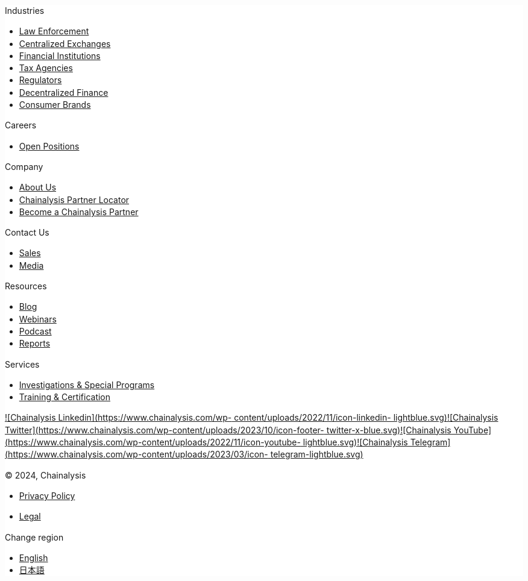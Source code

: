 Industries

  * [Law Enforcement](https://www.chainalysis.com/law-enforcement/)
  * [Centralized Exchanges](https://www.chainalysis.com/centralized-exchanges/)
  * [Financial Institutions](https://www.chainalysis.com/financial-institutions/)
  * [Tax Agencies](https://www.chainalysis.com/tax-agencies/)
  * [Regulators](https://www.chainalysis.com/regulators/)
  * [Decentralized Finance](https://www.chainalysis.com/solutions/defi/)
  * [Consumer Brands](https://www.chainalysis.com/consumer-brands/)

Careers

  * [Open Positions](https://www.chainalysis.com/careers/job-openings/)

Company

  * [About Us](https://www.chainalysis.com/company/)
  * [Chainalysis Partner Locator](https://partner.chainalysis.com/english/directory/)
  * [Become a Chainalysis Partner](https://partner.chainalysis.com/English/)

Contact Us

  * [Sales](mailto:sales@chainalysis.com)
  * [Media](mailto:media@chainalysis.com)

Resources

  * [Blog](https://www.chainalysis.com/blog/)
  * [Webinars](https://www.chainalysis.com/webinars/)
  * [Podcast](https://www.chainalysis.com/blog/category/podcast/)
  * [Reports](https://www.chainalysis.com/reports/)

Services

  * [Investigations & Special Programs](https://www.chainalysis.com/crypto-investigations-and-special-programs/)
  * [Training & Certification](https://www.chainalysis.com/chainalysis-certification-programs/)

[![Chainalysis Linkedin](https://www.chainalysis.com/wp-
content/uploads/2022/11/icon-linkedin-
lightblue.svg)](https://www.linkedin.com/company/chainalysis/)[![Chainalysis
Twitter](https://www.chainalysis.com/wp-content/uploads/2023/10/icon-footer-
twitter-x-blue.svg)](https://twitter.com/chainalysis)[![Chainalysis
YouTube](https://www.chainalysis.com/wp-content/uploads/2022/11/icon-youtube-
lightblue.svg)](https://www.youtube.com/c/Chainalysis)[![Chainalysis
Telegram](https://www.chainalysis.com/wp-content/uploads/2023/03/icon-
telegram-lightblue.svg)](https://t.me/chainalysisinc)

© 2024, Chainalysis

  * [Privacy Policy](https://www.chainalysis.com/privacy-policy/)

  * [Legal](https://www.chainalysis.com/legal/)

Change region

  * [English](https://www.chainalysis.com/consumer-brands/)
  * [日本語](https://www.chainalysis.com/ja/consumer-brands/)

